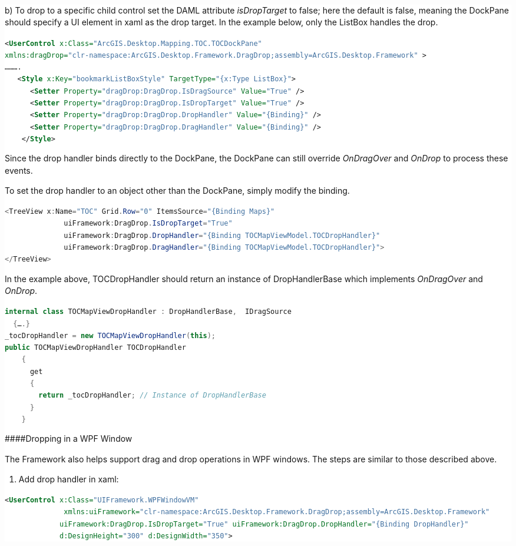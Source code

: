 b) To drop to a specific child control set the DAML attribute *isDropTarget* to false; here the default is false, meaning the DockPane should specify a UI element in xaml as the drop target. In the example below, only the ListBox handles the drop.  

```xml    
<UserControl x:Class="ArcGIS.Desktop.Mapping.TOC.TOCDockPane"
xmlns:dragDrop="clr-namespace:ArcGIS.Desktop.Framework.DragDrop;assembly=ArcGIS.Desktop.Framework" >
……….
   <Style x:Key="bookmarkListBoxStyle" TargetType="{x:Type ListBox}">
      <Setter Property="dragDrop:DragDrop.IsDragSource" Value="True" />
      <Setter Property="dragDrop:DragDrop.IsDropTarget" Value="True" />
      <Setter Property="dragDrop:DragDrop.DropHandler" Value="{Binding}" />
      <Setter Property="dragDrop:DragDrop.DragHandler" Value="{Binding}" />
    </Style>
```

Since the drop handler binds directly to the DockPane, the DockPane can still override *OnDragOver* and *OnDrop* to process these events.

To set the drop handler to an object other than the DockPane, simply modify the binding.

```C#
<TreeView x:Name="TOC" Grid.Row="0" ItemsSource="{Binding Maps}" 
              uiFramework:DragDrop.IsDropTarget="True"
              uiFramework:DragDrop.DropHandler="{Binding TOCMapViewModel.TOCDropHandler}" 
              uiFramework:DragDrop.DragHandler="{Binding TOCMapViewModel.TOCDropHandler}">
</TreeView>
```

In the example above, TOCDropHandler should return an instance of DropHandlerBase which implements *OnDragOver* and *OnDrop*.

```C#
internal class TOCMapViewDropHandler : DropHandlerBase,  IDragSource
  {….}
_tocDropHandler = new TOCMapViewDropHandler(this);
public TOCMapViewDropHandler TOCDropHandler
    {
      get
      {
        return _tocDropHandler; // Instance of DropHandlerBase
      }
    }
```

####Dropping in a WPF Window 

The Framework also helps support drag and drop operations in WPF windows. The steps are similar to those described above.   

1) Add drop handler in xaml:

```xml
<UserControl x:Class="UIFramework.WPFWindowVM"
              xmlns:uiFramework="clr-namespace:ArcGIS.Desktop.Framework.DragDrop;assembly=ArcGIS.Desktop.Framework"
             uiFramework:DragDrop.IsDropTarget="True" uiFramework:DragDrop.DropHandler="{Binding DropHandler}"
             d:DesignHeight="300" d:DesignWidth="350">
```
